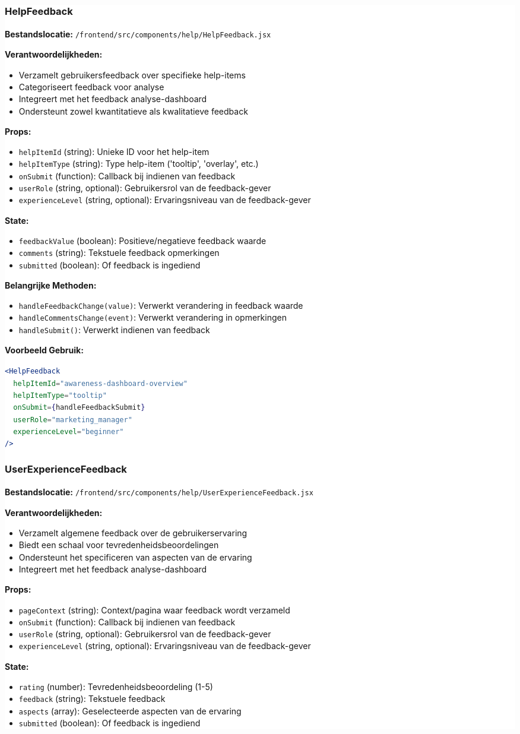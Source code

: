 ### HelpFeedback

**Bestandslocatie:** `/frontend/src/components/help/HelpFeedback.jsx`

**Verantwoordelijkheden:**
- Verzamelt gebruikersfeedback over specifieke help-items
- Categoriseert feedback voor analyse
- Integreert met het feedback analyse-dashboard
- Ondersteunt zowel kwantitatieve als kwalitatieve feedback

**Props:**
- `helpItemId` (string): Unieke ID voor het help-item
- `helpItemType` (string): Type help-item ('tooltip', 'overlay', etc.)
- `onSubmit` (function): Callback bij indienen van feedback
- `userRole` (string, optional): Gebruikersrol van de feedback-gever
- `experienceLevel` (string, optional): Ervaringsniveau van de feedback-gever

**State:**
- `feedbackValue` (boolean): Positieve/negatieve feedback waarde
- `comments` (string): Tekstuele feedback opmerkingen
- `submitted` (boolean): Of feedback is ingediend

**Belangrijke Methoden:**
- `handleFeedbackChange(value)`: Verwerkt verandering in feedback waarde
- `handleCommentsChange(event)`: Verwerkt verandering in opmerkingen
- `handleSubmit()`: Verwerkt indienen van feedback

**Voorbeeld Gebruik:**
```jsx
<HelpFeedback
  helpItemId="awareness-dashboard-overview"
  helpItemType="tooltip"
  onSubmit={handleFeedbackSubmit}
  userRole="marketing_manager"
  experienceLevel="beginner"
/>
```

### UserExperienceFeedback

**Bestandslocatie:** `/frontend/src/components/help/UserExperienceFeedback.jsx`

**Verantwoordelijkheden:**
- Verzamelt algemene feedback over de gebruikerservaring
- Biedt een schaal voor tevredenheidsbeoordelingen
- Ondersteunt het specificeren van aspecten van de ervaring
- Integreert met het feedback analyse-dashboard

**Props:**
- `pageContext` (string): Context/pagina waar feedback wordt verzameld
- `onSubmit` (function): Callback bij indienen van feedback
- `userRole` (string, optional): Gebruikersrol van de feedback-gever
- `experienceLevel` (string, optional): Ervaringsniveau van de feedback-gever

**State:**
- `rating` (number): Tevredenheidsbeoordeling (1-5)
- `feedback` (string): Tekstuele feedback
- `aspects` (array): Geselecteerde aspecten van de ervaring
- `submitted` (boolean): Of feedback is ingediend
